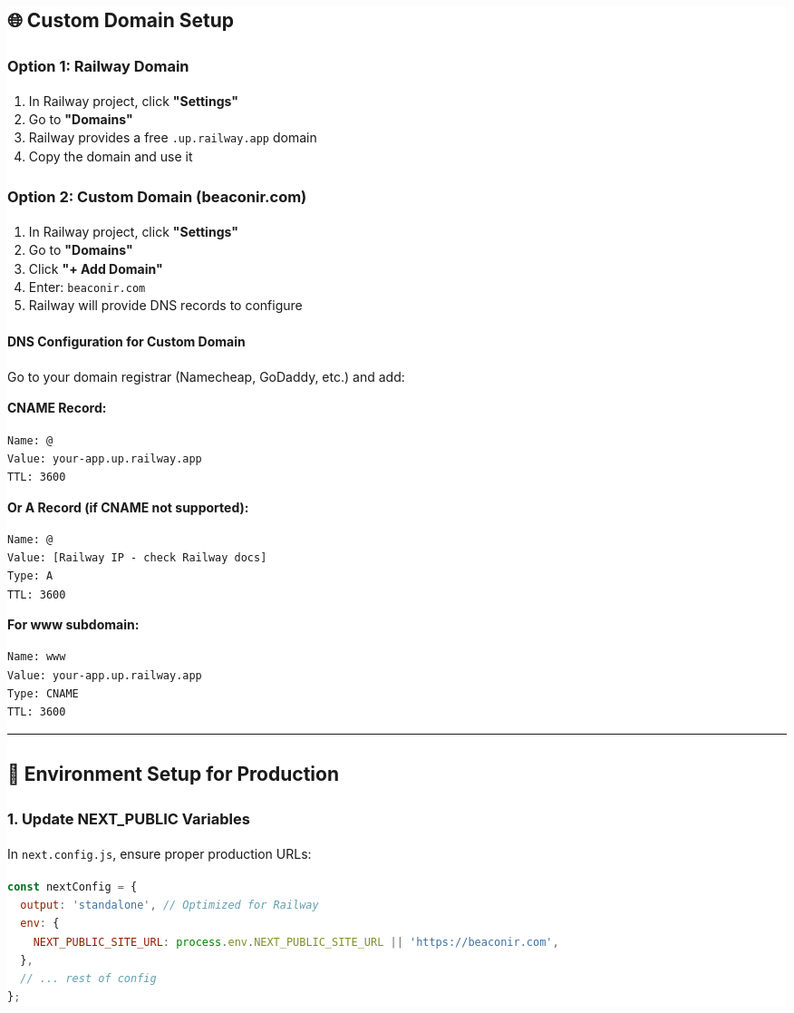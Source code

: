 ## 🌐 Custom Domain Setup

### Option 1: Railway Domain

1. In Railway project, click **"Settings"**
2. Go to **"Domains"**
3. Railway provides a free `.up.railway.app` domain
4. Copy the domain and use it

### Option 2: Custom Domain (beaconir.com)

1. In Railway project, click **"Settings"**
2. Go to **"Domains"**
3. Click **"+ Add Domain"**
4. Enter: `beaconir.com`
5. Railway will provide DNS records to configure

#### DNS Configuration for Custom Domain

Go to your domain registrar (Namecheap, GoDaddy, etc.) and add:

**CNAME Record:**
```
Name: @
Value: your-app.up.railway.app
TTL: 3600
```

**Or A Record (if CNAME not supported):**
```
Name: @
Value: [Railway IP - check Railway docs]
Type: A
TTL: 3600
```

**For www subdomain:**
```
Name: www
Value: your-app.up.railway.app
Type: CNAME
TTL: 3600
```

---

## 🔐 Environment Setup for Production

### 1. Update NEXT_PUBLIC Variables

In `next.config.js`, ensure proper production URLs:

```javascript
const nextConfig = {
  output: 'standalone', // Optimized for Railway
  env: {
    NEXT_PUBLIC_SITE_URL: process.env.NEXT_PUBLIC_SITE_URL || 'https://beaconir.com',
  },
  // ... rest of config
};
```
